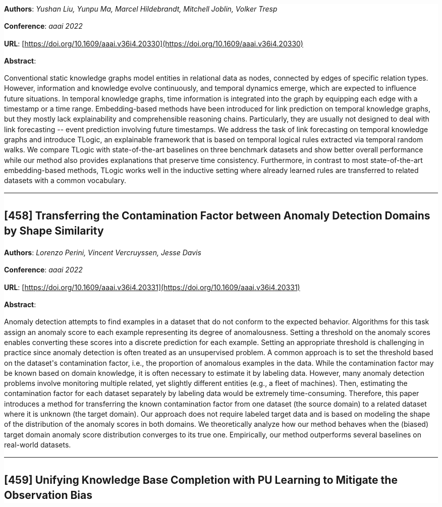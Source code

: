 **Authors**: *Yushan Liu, Yunpu Ma, Marcel Hildebrandt, Mitchell Joblin, Volker Tresp*

**Conference**: *aaai 2022*

**URL**: [https://doi.org/10.1609/aaai.v36i4.20330](https://doi.org/10.1609/aaai.v36i4.20330)

**Abstract**:

Conventional static knowledge graphs model entities in relational data as nodes, connected by edges of specific relation types. However, information and knowledge evolve continuously, and temporal dynamics emerge, which are expected to influence future situations. In temporal knowledge graphs, time information is integrated into the graph by equipping each edge with a timestamp or a time range. Embedding-based methods have been introduced for link prediction on temporal knowledge graphs, but they mostly lack explainability and comprehensible reasoning chains. Particularly, they are usually not designed to deal with link forecasting -- event prediction involving future timestamps. We address the task of link forecasting on temporal knowledge graphs and introduce TLogic, an explainable framework that is based on temporal logical rules extracted via temporal random walks. We compare TLogic with state-of-the-art baselines on three benchmark datasets and show better overall performance while our method also provides explanations that preserve time consistency. Furthermore, in contrast to most state-of-the-art embedding-based methods, TLogic works well in the inductive setting where already learned rules are transferred to related datasets with a common vocabulary.

----

## [458] Transferring the Contamination Factor between Anomaly Detection Domains by Shape Similarity

**Authors**: *Lorenzo Perini, Vincent Vercruyssen, Jesse Davis*

**Conference**: *aaai 2022*

**URL**: [https://doi.org/10.1609/aaai.v36i4.20331](https://doi.org/10.1609/aaai.v36i4.20331)

**Abstract**:

Anomaly detection attempts to find examples in a dataset that do not conform to the expected behavior. Algorithms for this task assign an anomaly score to each example representing its degree of anomalousness. Setting a threshold on the anomaly scores enables converting these scores into a discrete prediction for each example. Setting an appropriate threshold is challenging in practice since anomaly detection is often treated as an unsupervised problem. A common approach is to set the threshold based on the dataset's contamination factor, i.e., the proportion of anomalous examples in the data. While the contamination factor may be known based on domain knowledge, it is often necessary to estimate it by labeling data. However, many anomaly detection problems involve monitoring multiple related, yet slightly different entities (e.g., a fleet of machines). Then, estimating the contamination factor for each dataset separately by labeling data would be extremely time-consuming. Therefore, this paper introduces a method for transferring the known contamination factor from one dataset (the source domain) to a related dataset where it is unknown (the target domain). Our approach does not require labeled target data and is based on modeling the shape of the distribution of the anomaly scores in both domains. We theoretically analyze how our method behaves when the (biased) target domain anomaly score distribution converges to its true one. Empirically, our method outperforms several baselines on real-world datasets.

----

## [459] Unifying Knowledge Base Completion with PU Learning to Mitigate the Observation Bias
